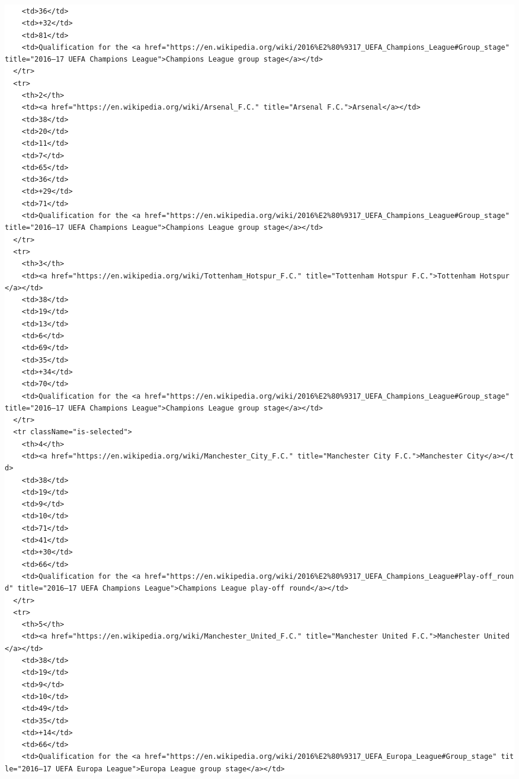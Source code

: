         <td>36</td>
        <td>+32</td>
        <td>81</td>
        <td>Qualification for the <a href="https://en.wikipedia.org/wiki/2016%E2%80%9317_UEFA_Champions_League#Group_stage" title="2016–17 UEFA Champions League">Champions League group stage</a></td>
      </tr>
      <tr>
        <th>2</th>
        <td><a href="https://en.wikipedia.org/wiki/Arsenal_F.C." title="Arsenal F.C.">Arsenal</a></td>
        <td>38</td>
        <td>20</td>
        <td>11</td>
        <td>7</td>
        <td>65</td>
        <td>36</td>
        <td>+29</td>
        <td>71</td>
        <td>Qualification for the <a href="https://en.wikipedia.org/wiki/2016%E2%80%9317_UEFA_Champions_League#Group_stage" title="2016–17 UEFA Champions League">Champions League group stage</a></td>
      </tr>
      <tr>
        <th>3</th>
        <td><a href="https://en.wikipedia.org/wiki/Tottenham_Hotspur_F.C." title="Tottenham Hotspur F.C.">Tottenham Hotspur</a></td>
        <td>38</td>
        <td>19</td>
        <td>13</td>
        <td>6</td>
        <td>69</td>
        <td>35</td>
        <td>+34</td>
        <td>70</td>
        <td>Qualification for the <a href="https://en.wikipedia.org/wiki/2016%E2%80%9317_UEFA_Champions_League#Group_stage" title="2016–17 UEFA Champions League">Champions League group stage</a></td>
      </tr>
      <tr className="is-selected">
        <th>4</th>
        <td><a href="https://en.wikipedia.org/wiki/Manchester_City_F.C." title="Manchester City F.C.">Manchester City</a></td>
        <td>38</td>
        <td>19</td>
        <td>9</td>
        <td>10</td>
        <td>71</td>
        <td>41</td>
        <td>+30</td>
        <td>66</td>
        <td>Qualification for the <a href="https://en.wikipedia.org/wiki/2016%E2%80%9317_UEFA_Champions_League#Play-off_round" title="2016–17 UEFA Champions League">Champions League play-off round</a></td>
      </tr>
      <tr>
        <th>5</th>
        <td><a href="https://en.wikipedia.org/wiki/Manchester_United_F.C." title="Manchester United F.C.">Manchester United</a></td>
        <td>38</td>
        <td>19</td>
        <td>9</td>
        <td>10</td>
        <td>49</td>
        <td>35</td>
        <td>+14</td>
        <td>66</td>
        <td>Qualification for the <a href="https://en.wikipedia.org/wiki/2016%E2%80%9317_UEFA_Europa_League#Group_stage" title="2016–17 UEFA Europa League">Europa League group stage</a></td>